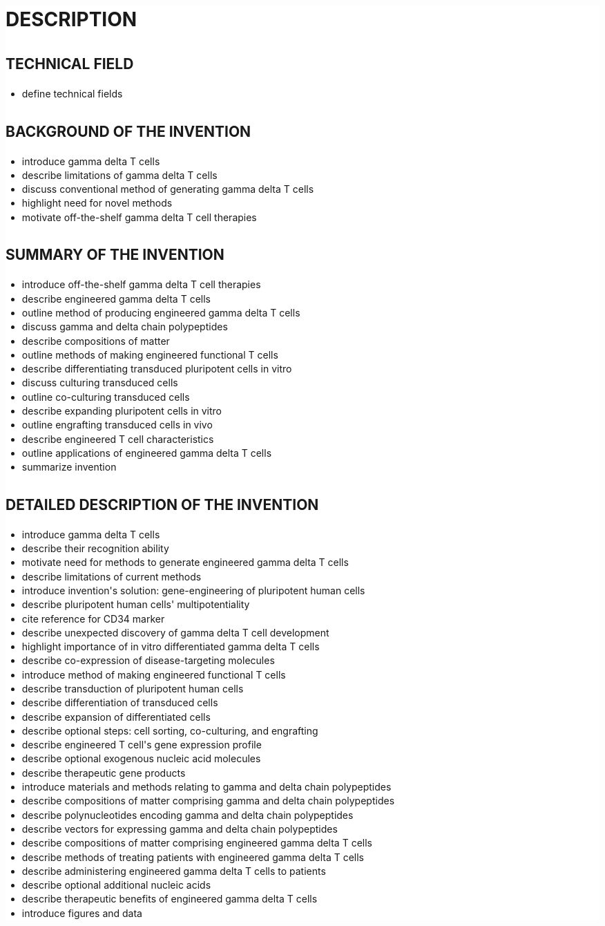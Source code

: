 # DESCRIPTION

## TECHNICAL FIELD

- define technical fields

## BACKGROUND OF THE INVENTION

- introduce gamma delta T cells
- describe limitations of gamma delta T cells
- discuss conventional method of generating gamma delta T cells
- highlight need for novel methods
- motivate off-the-shelf gamma delta T cell therapies

## SUMMARY OF THE INVENTION

- introduce off-the-shelf gamma delta T cell therapies
- describe engineered gamma delta T cells
- outline method of producing engineered gamma delta T cells
- discuss gamma and delta chain polypeptides
- describe compositions of matter
- outline methods of making engineered functional T cells
- describe differentiating transduced pluripotent cells in vitro
- discuss culturing transduced cells
- outline co-culturing transduced cells
- describe expanding pluripotent cells in vitro
- outline engrafting transduced cells in vivo
- describe engineered T cell characteristics
- outline applications of engineered gamma delta T cells
- summarize invention

## DETAILED DESCRIPTION OF THE INVENTION

- introduce gamma delta T cells
- describe their recognition ability
- motivate need for methods to generate engineered gamma delta T cells
- describe limitations of current methods
- introduce invention's solution: gene-engineering of pluripotent human cells
- describe pluripotent human cells' multipotentiality
- cite reference for CD34 marker
- describe unexpected discovery of gamma delta T cell development
- highlight importance of in vitro differentiated gamma delta T cells
- describe co-expression of disease-targeting molecules
- introduce method of making engineered functional T cells
- describe transduction of pluripotent human cells
- describe differentiation of transduced cells
- describe expansion of differentiated cells
- describe optional steps: cell sorting, co-culturing, and engrafting
- describe engineered T cell's gene expression profile
- describe optional exogenous nucleic acid molecules
- describe therapeutic gene products
- introduce materials and methods relating to gamma and delta chain polypeptides
- describe compositions of matter comprising gamma and delta chain polypeptides
- describe polynucleotides encoding gamma and delta chain polypeptides
- describe vectors for expressing gamma and delta chain polypeptides
- describe compositions of matter comprising engineered gamma delta T cells
- describe methods of treating patients with engineered gamma delta T cells
- describe administering engineered gamma delta T cells to patients
- describe optional additional nucleic acids
- describe therapeutic benefits of engineered gamma delta T cells
- introduce figures and data